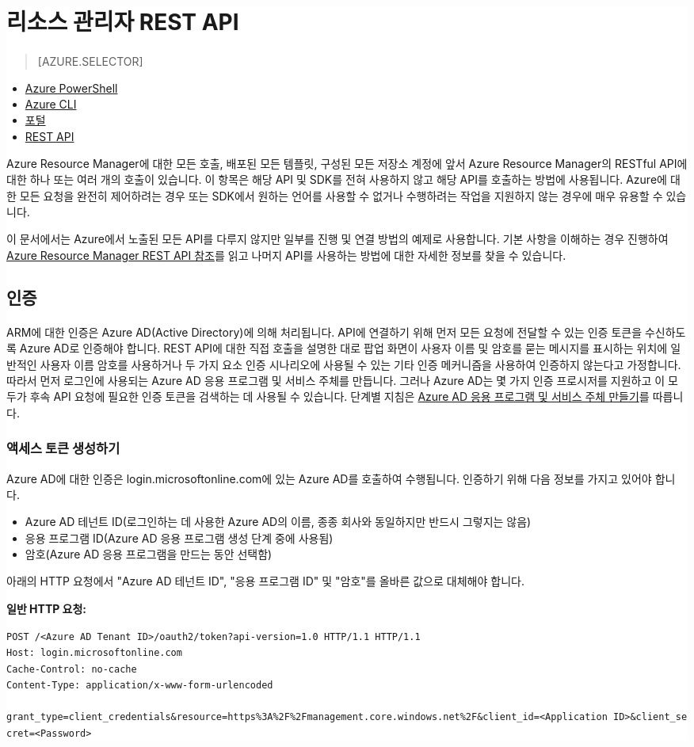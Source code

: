 <properties
   pageTitle="리소스 관리자 REST API | Microsoft Azure"
   description="리소스 관리자 REST API 인증 및 사용 예제 개요"
   services="azure-resource-manager"
   documentationCenter="na"
   authors="navalev"
   manager=""
   editor=""/>

<tags
   ms.service="azure-resource-manager"
   ms.devlang="na"
   ms.topic="article"
   ms.tgt_pltfrm="na"
   ms.workload="na"
   ms.date="06/23/2016"
   ms.author="navale;tomfitz;"/>
   
# 리소스 관리자 REST API

> [AZURE.SELECTOR]
- [Azure PowerShell](powershell-azure-resource-manager.md)
- [Azure CLI](xplat-cli-azure-resource-manager.md)
- [포털](./azure-portal/resource-group-portal.md)
- [REST API](resource-manager-rest-api.md)

Azure Resource Manager에 대한 모든 호출, 배포된 모든 템플릿, 구성된 모든 저장소 계정에 앞서 Azure Resource Manager의 RESTful API에 대한 하나 또는 여러 개의 호출이 있습니다. 이 항목은 해당 API 및 SDK를 전혀 사용하지 않고 해당 API를 호출하는 방법에 사용됩니다. Azure에 대한 모든 요청을 완전히 제어하려는 경우 또는 SDK에서 원하는 언어를 사용할 수 없거나 수행하려는 작업을 지원하지 않는 경우에 매우 유용할 수 있습니다.

이 문서에서는 Azure에서 노출된 모든 API를 다루지 않지만 일부를 진행 및 연결 방법의 예제로 사용합니다. 기본 사항을 이해하는 경우 진행하여 [Azure Resource Manager REST API 참조](https://msdn.microsoft.com/library/azure/dn790568.aspx)를 읽고 나머지 API를 사용하는 방법에 대한 자세한 정보를 찾을 수 있습니다.

## 인증
ARM에 대한 인증은 Azure AD(Active Directory)에 의해 처리됩니다. API에 연결하기 위해 먼저 모든 요청에 전달할 수 있는 인증 토큰을 수신하도록 Azure AD로 인증해야 합니다. REST API에 대한 직접 호출을 설명한 대로 팝업 화면이 사용자 이름 및 암호를 묻는 메시지를 표시하는 위치에 일반적인 사용자 이름 암호를 사용하거나 두 가지 요소 인증 시나리오에 사용될 수 있는 기타 인증 메커니즘을 사용하여 인증하지 않는다고 가정합니다. 따라서 먼저 로그인에 사용되는 Azure AD 응용 프로그램 및 서비스 주체를 만듭니다. 그러나 Azure AD는 몇 가지 인증 프로시저를 지원하고 이 모두가 후속 API 요청에 필요한 인증 토큰을 검색하는 데 사용될 수 있습니다. 단계별 지침은 [Azure AD 응용 프로그램 및 서비스 주체 만들기](./resource-group-create-service-principal-portal.md)를 따릅니다.

### 액세스 토큰 생성하기 
Azure AD에 대한 인증은 login.microsoftonline.com에 있는 Azure AD를 호출하여 수행됩니다. 인증하기 위해 다음 정보를 가지고 있어야 합니다.

* Azure AD 테넌트 ID(로그인하는 데 사용한 Azure AD의 이름, 종종 회사와 동일하지만 반드시 그렇지는 않음)
* 응용 프로그램 ID(Azure AD 응용 프로그램 생성 단계 중에 사용됨)
* 암호(Azure AD 응용 프로그램을 만드는 동안 선택함)

아래의 HTTP 요청에서 "Azure AD 테넌트 ID", "응용 프로그램 ID" 및 "암호"를 올바른 값으로 대체해야 합니다.

**일반 HTTP 요청:**

```HTTP
POST /<Azure AD Tenant ID>/oauth2/token?api-version=1.0 HTTP/1.1 HTTP/1.1
Host: login.microsoftonline.com
Cache-Control: no-cache
Content-Type: application/x-www-form-urlencoded

grant_type=client_credentials&resource=https%3A%2F%2Fmanagement.core.windows.net%2F&client_id=<Application ID>&client_secret=<Password>
```
